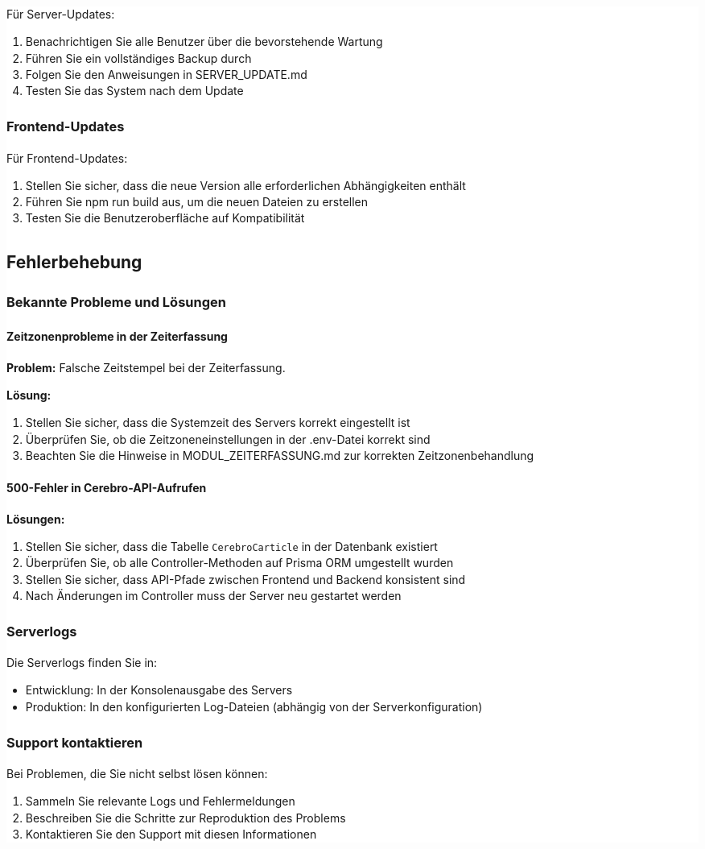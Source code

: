 Für Server-Updates:

1. Benachrichtigen Sie alle Benutzer über die bevorstehende Wartung
2. Führen Sie ein vollständiges Backup durch
3. Folgen Sie den Anweisungen in SERVER_UPDATE.md
4. Testen Sie das System nach dem Update

### Frontend-Updates

Für Frontend-Updates:

1. Stellen Sie sicher, dass die neue Version alle erforderlichen Abhängigkeiten enthält
2. Führen Sie npm run build aus, um die neuen Dateien zu erstellen
3. Testen Sie die Benutzeroberfläche auf Kompatibilität

## Fehlerbehebung

### Bekannte Probleme und Lösungen

#### Zeitzonenprobleme in der Zeiterfassung

**Problem:** Falsche Zeitstempel bei der Zeiterfassung.

**Lösung:** 
1. Stellen Sie sicher, dass die Systemzeit des Servers korrekt eingestellt ist
2. Überprüfen Sie, ob die Zeitzoneneinstellungen in der .env-Datei korrekt sind
3. Beachten Sie die Hinweise in MODUL_ZEITERFASSUNG.md zur korrekten Zeitzonenbehandlung

#### 500-Fehler in Cerebro-API-Aufrufen

**Lösungen:**
1. Stellen Sie sicher, dass die Tabelle `CerebroCarticle` in der Datenbank existiert
2. Überprüfen Sie, ob alle Controller-Methoden auf Prisma ORM umgestellt wurden
3. Stellen Sie sicher, dass API-Pfade zwischen Frontend und Backend konsistent sind
4. Nach Änderungen im Controller muss der Server neu gestartet werden

### Serverlogs

Die Serverlogs finden Sie in:
- Entwicklung: In der Konsolenausgabe des Servers
- Produktion: In den konfigurierten Log-Dateien (abhängig von der Serverkonfiguration)

### Support kontaktieren

Bei Problemen, die Sie nicht selbst lösen können:
1. Sammeln Sie relevante Logs und Fehlermeldungen
2. Beschreiben Sie die Schritte zur Reproduktion des Problems
3. Kontaktieren Sie den Support mit diesen Informationen 